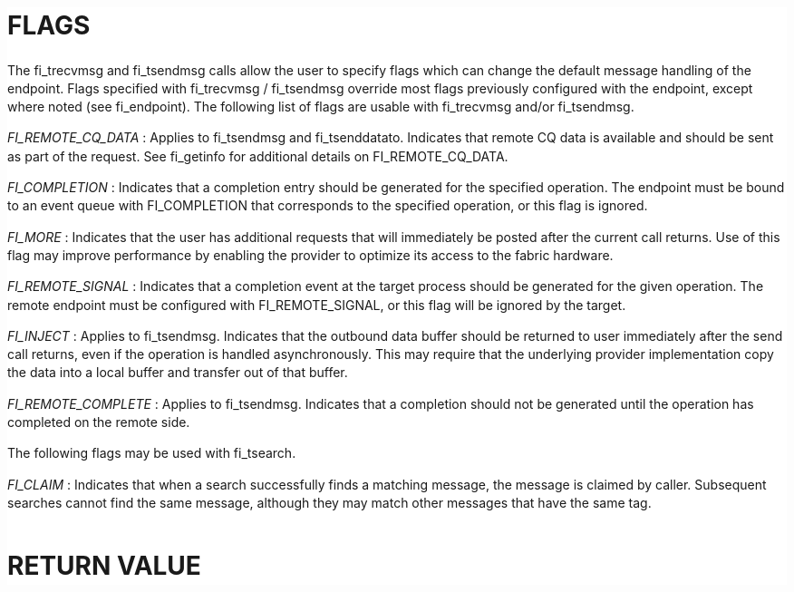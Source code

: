 # FLAGS

The fi_trecvmsg and fi_tsendmsg calls allow the user to specify flags
which can change the default message handling of the endpoint.  Flags
specified with fi_trecvmsg / fi_tsendmsg override most flags
previously configured with the endpoint, except where noted (see
fi_endpoint).  The following list of flags are usable with fi_trecvmsg
and/or fi_tsendmsg.

*FI_REMOTE_CQ_DATA*
: Applies to fi_tsendmsg and fi_tsenddatato.  Indicates
  that remote CQ data is available and should be sent as part of the
  request.  See fi_getinfo for additional details on
  FI_REMOTE_CQ_DATA.

*FI_COMPLETION*
: Indicates that a completion entry should be generated for the
  specified operation.  The endpoint must be bound to an event queue
  with FI_COMPLETION that corresponds to the specified operation, or
  this flag is ignored.

*FI_MORE*
: Indicates that the user has additional requests that will
  immediately be posted after the current call returns.  Use of this
  flag may improve performance by enabling the provider to optimize
  its access to the fabric hardware.

*FI_REMOTE_SIGNAL*
: Indicates that a completion event at the target process should be
  generated for the given operation.  The remote endpoint must be
  configured with FI_REMOTE_SIGNAL, or this flag will be ignored by
  the target.

*FI_INJECT*
: Applies to fi_tsendmsg.  Indicates that the outbound data buffer
  should be returned to user immediately after the send call returns,
  even if the operation is handled asynchronously.  This may require
  that the underlying provider implementation copy the data into a
  local buffer and transfer out of that buffer.

*FI_REMOTE_COMPLETE*
: Applies to fi_tsendmsg.  Indicates that a completion should not be
  generated until the operation has completed on the remote side.

The following flags may be used with fi_tsearch.

*FI_CLAIM*
: Indicates that when a search successfully finds a matching message,
  the message is claimed by caller. Subsequent searches cannot find
  the same message, although they may match other messages that have
  the same tag.

# RETURN VALUE
